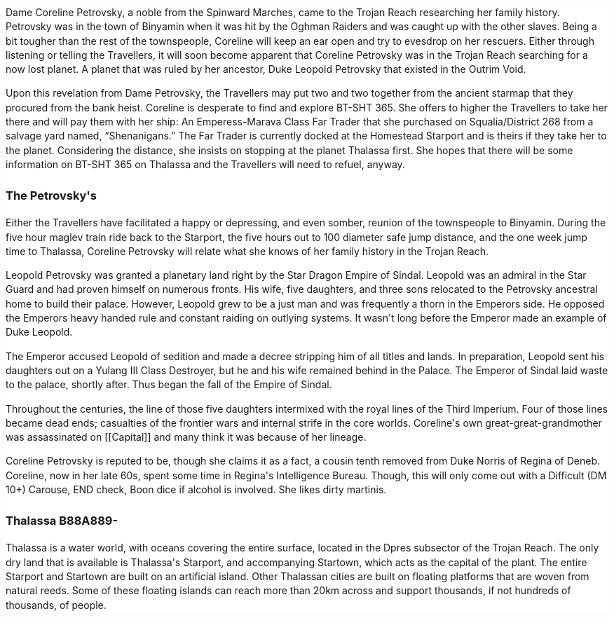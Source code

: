 Dame Coreline Petrovsky, a noble from the Spinward Marches, came to the Trojan Reach researching her family history. Petrovsky was in the town of Binyamin when it was hit by the Oghman Raiders and was caught up with the other slaves. Being a bit tougher than the rest of the townspeople, Coreline will keep an ear open and try to evesdrop on her rescuers. Either through listening or telling the Travellers, it will soon become apparent that Coreline Petrovsky was in the Trojan Reach searching for a now lost planet. A planet that was ruled by her ancestor, Duke Leopold Petrovsky that existed in the Outrim Void.

Upon this revelation from Dame Petrovsky, the Travellers may put two and two together from the ancient starmap that they procured from the bank heist. Coreline is desperate to find and explore BT-SHT 365. She offers to higher the Travellers to take her there and will pay them with her ship: An Emperess-Marava Class Far Trader that she purchased on Squalia/District 268 from a salvage yard named, “Shenanigans.” The Far Trader is currently docked at the Homestead Starport and is theirs if they take her to the planet. Considering the distance, she insists on stopping at the planet Thalassa first. She hopes that there will be some information on BT-SHT 365 on Thalassa and the Travellers will need to refuel, anyway.

### The Petrovsky's

Either the Travellers have facilitated a happy or depressing, and even somber, reunion of the townspeople to Binyamin. During the five hour maglev train ride back to the Starport, the five hours out to 100 diameter safe jump distance, and the one week jump time to Thalassa, Coreline Petrovsky will relate what she knows of her family history in the Trojan Reach.

Leopold Petrovsky was granted a planetary land right by the Star Dragon Empire of Sindal. Leopold was an admiral in the Star Guard and had proven himself on numerous fronts. His wife, five daughters, and three sons relocated to the Petrovsky ancestral home to build their palace. However, Leopold grew to be a just man and was frequently a thorn in the Emperors side. He opposed the Emperors heavy handed rule and constant raiding on outlying systems. It wasn't long before the Emperor made an example of Duke Leopold.

The Emperor accused Leopold of sedition and made a decree stripping him of all titles and lands. In preparation, Leopold sent his daughters out on a Yulang III Class Destroyer, but he and his wife remained behind in the Palace. The Emperor of Sindal laid waste to the palace, shortly after. Thus began the fall of the Empire of Sindal.

Throughout the centuries, the line of those five daughters intermixed with the royal lines of the Third Imperium. Four of those lines became dead ends; casualties of the frontier wars and internal strife in the core worlds. Coreline's own great-great-grandmother was assassinated on [[Capital]] and many think it was because of her lineage.

Coreline Petrovsky is reputed to be, though she claims it as a fact, a cousin tenth removed from Duke Norris of Regina of Deneb. Coreline, now in her late 60s, spent some time in Regina's Intelligence Bureau. Though, this will only come out with a Difficult (DM 10+) Carouse, END check, Boon dice if alcohol is involved. She likes dirty martinis.

### Thalassa B88A889-

Thalassa is a water world, with oceans covering the entire surface, located in the Dpres subsector of the Trojan Reach. The only dry land that is available is Thalassa's Starport, and accompanying Startown, which acts as the capital of the plant. The entire Starport and Startown are built on an artificial island. Other Thalassan cities are built on floating platforms that are woven from natural reeds. Some of these floating islands can reach more than 20km across and support thousands, if not hundreds of thousands, of people.
